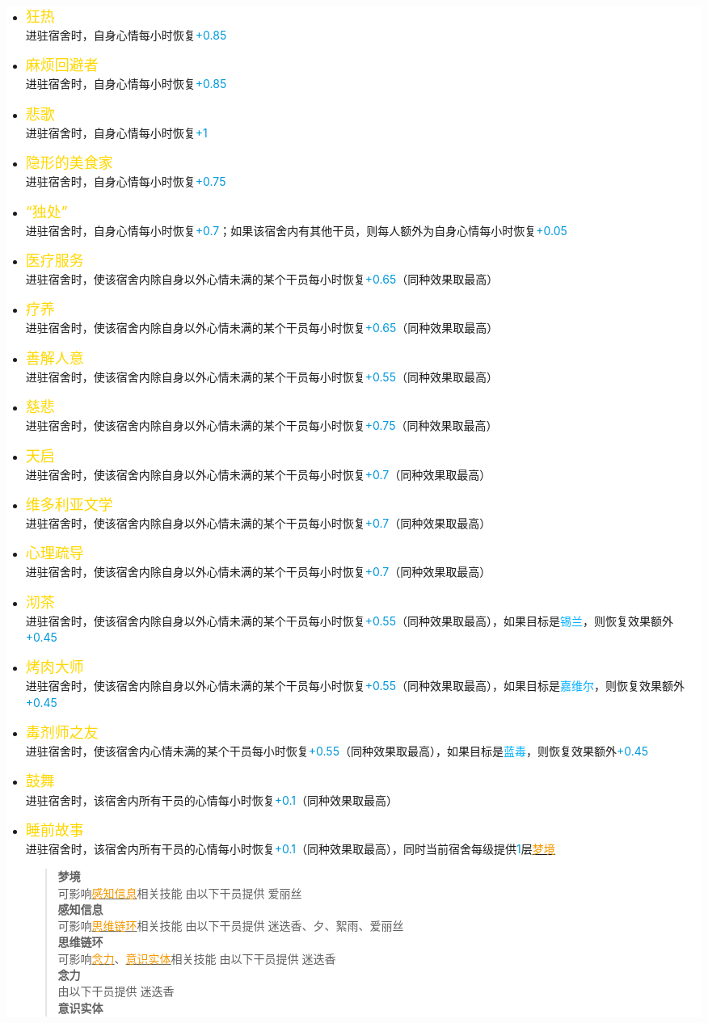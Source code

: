 - <font size=4 color=#FFD700>狂热</font>  
进驻宿舍时，自身心情每小时恢复<font color=#0098DC>+0.85</font>  

- <font size=4 color=#FFD700>麻烦回避者</font>  
进驻宿舍时，自身心情每小时恢复<font color=#0098DC>+0.85</font>  

- <font size=4 color=#FFD700>悲歌</font>  
进驻宿舍时，自身心情每小时恢复<font color=#0098DC>+1</font>  

- <font size=4 color=#FFD700>隐形的美食家</font>  
进驻宿舍时，自身心情每小时恢复<font color=#0098DC>+0.75</font>  

- <font size=4 color=#FFD700>“独处”</font>  
进驻宿舍时，自身心情每小时恢复<font color=#0098DC>+0.7</font>；如果该宿舍内有其他干员，则每人额外为自身心情每小时恢复<font color=#0098DC>+0.05</font>  

- <font size=4 color=#FFD700>医疗服务</font>  
进驻宿舍时，使该宿舍内除自身以外心情未满的某个干员每小时恢复<font color=#0098DC>+0.65</font>（同种效果取最高）  

- <font size=4 color=#FFD700>疗养</font>  
进驻宿舍时，使该宿舍内除自身以外心情未满的某个干员每小时恢复<font color=#0098DC>+0.65</font>（同种效果取最高）  

- <font size=4 color=#FFD700>善解人意</font>  
进驻宿舍时，使该宿舍内除自身以外心情未满的某个干员每小时恢复<font color=#0098DC>+0.55</font>（同种效果取最高）  

- <font size=4 color=#FFD700>慈悲</font>  
进驻宿舍时，使该宿舍内除自身以外心情未满的某个干员每小时恢复<font color=#0098DC>+0.75</font>（同种效果取最高）  

- <font size=4 color=#FFD700>天启</font>  
进驻宿舍时，使该宿舍内除自身以外心情未满的某个干员每小时恢复<font color=#0098DC>+0.7</font>（同种效果取最高）  

- <font size=4 color=#FFD700>维多利亚文学</font>  
进驻宿舍时，使该宿舍内除自身以外心情未满的某个干员每小时恢复<font color=#0098DC>+0.7</font>（同种效果取最高）  

- <font size=4 color=#FFD700>心理疏导</font>  
进驻宿舍时，使该宿舍内除自身以外心情未满的某个干员每小时恢复<font color=#0098DC>+0.7</font>（同种效果取最高）  

- <font size=4 color=#FFD700>沏茶</font>  
进驻宿舍时，使该宿舍内除自身以外心情未满的某个干员每小时恢复<font color=#0098DC>+0.55</font>（同种效果取最高），如果目标是<font color=#00B0FF>锡兰</font>，则恢复效果额外<font color=#0098DC>+0.45</font>  

- <font size=4 color=#FFD700>烤肉大师</font>  
进驻宿舍时，使该宿舍内除自身以外心情未满的某个干员每小时恢复<font color=#0098DC>+0.55</font>（同种效果取最高），如果目标是<font color=#00B0FF>嘉维尔</font>，则恢复效果额外<font color=#0098DC>+0.45</font>  

- <font size=4 color=#FFD700>毒剂师之友</font>  
进驻宿舍时，使该宿舍内心情未满的某个干员每小时恢复<font color=#0098DC>+0.55</font>（同种效果取最高），如果目标是<font color=#00B0FF>蓝毒</font>，则恢复效果额外<font color=#0098DC>+0.45</font>  

- <font size=4 color=#FFD700>鼓舞</font>  
进驻宿舍时，该宿舍内所有干员的心情每小时恢复<font color=#0098DC>+0.1</font>（同种效果取最高）  

- <font size=4 color=#FFD700>睡前故事</font>  
进驻宿舍时，该宿舍内所有干员的心情每小时恢复<font color=#0098DC>+0.1</font>（同种效果取最高），同时当前宿舍每级提供<font color=#0098DC>1</font>层<u><font color=#F49800>梦境</font></u>  
    > **梦境**  
    > 可影响<u><font color=#F49800>感知信息</font></u>相关技能
由以下干员提供
爱丽丝  
    > **感知信息**  
    > 可影响<u><font color=#F49800>思维链环</font></u>相关技能
由以下干员提供
迷迭香、夕、絮雨、爱丽丝  
    > **思维链环**  
    > 可影响<u><font color=#F49800>念力</font></u>、<u><font color=#F49800>意识实体</font></u>相关技能
由以下干员提供
迷迭香  
    > **念力**  
    > 由以下干员提供
迷迭香  
    > **意识实体**  
